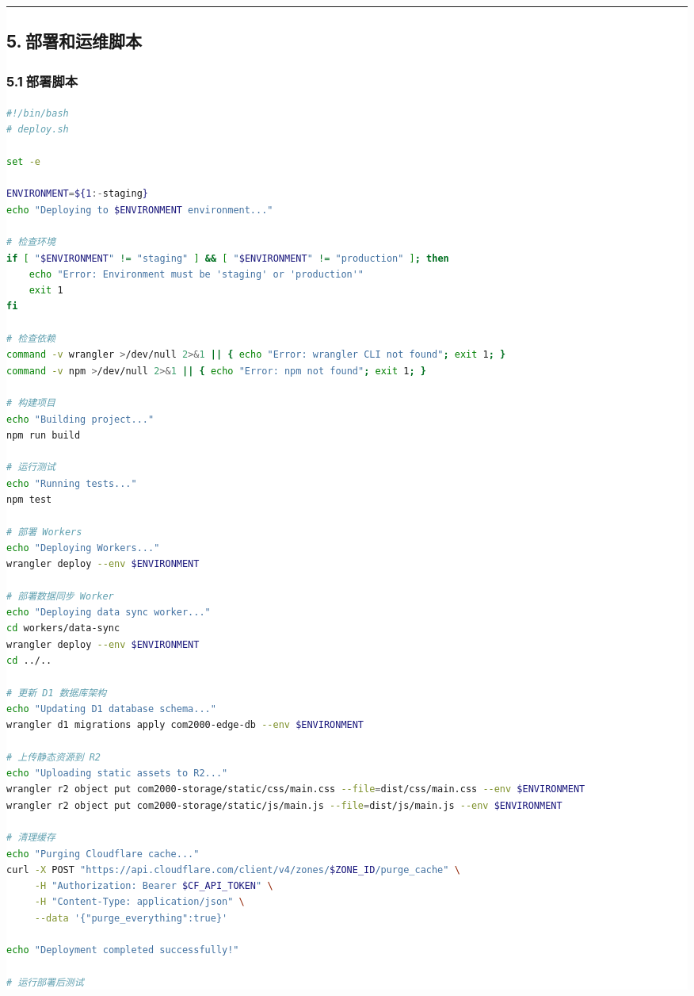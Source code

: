 
---

## 5. 部署和运维脚本

### 5.1 部署脚本

```bash
#!/bin/bash
# deploy.sh

set -e

ENVIRONMENT=${1:-staging}
echo "Deploying to $ENVIRONMENT environment..."

# 检查环境
if [ "$ENVIRONMENT" != "staging" ] && [ "$ENVIRONMENT" != "production" ]; then
    echo "Error: Environment must be 'staging' or 'production'"
    exit 1
fi

# 检查依赖
command -v wrangler >/dev/null 2>&1 || { echo "Error: wrangler CLI not found"; exit 1; }
command -v npm >/dev/null 2>&1 || { echo "Error: npm not found"; exit 1; }

# 构建项目
echo "Building project..."
npm run build

# 运行测试
echo "Running tests..."
npm test

# 部署 Workers
echo "Deploying Workers..."
wrangler deploy --env $ENVIRONMENT

# 部署数据同步 Worker
echo "Deploying data sync worker..."
cd workers/data-sync
wrangler deploy --env $ENVIRONMENT
cd ../..

# 更新 D1 数据库架构
echo "Updating D1 database schema..."
wrangler d1 migrations apply com2000-edge-db --env $ENVIRONMENT

# 上传静态资源到 R2
echo "Uploading static assets to R2..."
wrangler r2 object put com2000-storage/static/css/main.css --file=dist/css/main.css --env $ENVIRONMENT
wrangler r2 object put com2000-storage/static/js/main.js --file=dist/js/main.js --env $ENVIRONMENT

# 清理缓存
echo "Purging Cloudflare cache..."
curl -X POST "https://api.cloudflare.com/client/v4/zones/$ZONE_ID/purge_cache" \
     -H "Authorization: Bearer $CF_API_TOKEN" \
     -H "Content-Type: application/json" \
     --data '{"purge_everything":true}'

echo "Deployment completed successfully!"

# 运行部署后测试
```

  [key: string]: {